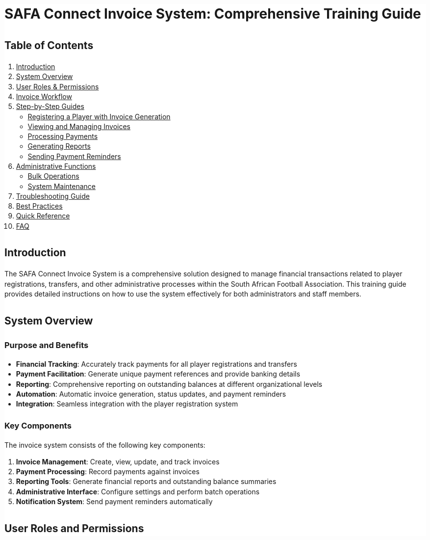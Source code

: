 # SAFA Connect Invoice System: Comprehensive Training Guide

## Table of Contents

1. [Introduction](#introduction)
2. [System Overview](#system-overview)
3. [User Roles & Permissions](#user-roles-and-permissions)
4. [Invoice Workflow](#invoice-workflow)
5. [Step-by-Step Guides](#step-by-step-guides)
   - [Registering a Player with Invoice Generation](#registering-a-player-with-invoice-generation)
   - [Viewing and Managing Invoices](#viewing-and-managing-invoices)
   - [Processing Payments](#processing-payments)
   - [Generating Reports](#generating-reports)
   - [Sending Payment Reminders](#sending-payment-reminders)
6. [Administrative Functions](#administrative-functions)
   - [Bulk Operations](#bulk-operations)
   - [System Maintenance](#system-maintenance)
7. [Troubleshooting Guide](#troubleshooting-guide)
8. [Best Practices](#best-practices)
9. [Quick Reference](#quick-reference)
10. [FAQ](#frequently-asked-questions)

## Introduction

The SAFA Connect Invoice System is a comprehensive solution designed to manage financial transactions related to player registrations, transfers, and other administrative processes within the South African Football Association. This training guide provides detailed instructions on how to use the system effectively for both administrators and staff members.

## System Overview

### Purpose and Benefits

- **Financial Tracking**: Accurately track payments for all player registrations and transfers
- **Payment Facilitation**: Generate unique payment references and provide banking details
- **Reporting**: Comprehensive reporting on outstanding balances at different organizational levels
- **Automation**: Automatic invoice generation, status updates, and payment reminders
- **Integration**: Seamless integration with the player registration system

### Key Components

The invoice system consists of the following key components:

1. **Invoice Management**: Create, view, update, and track invoices
2. **Payment Processing**: Record payments against invoices
3. **Reporting Tools**: Generate financial reports and outstanding balance summaries
4. **Administrative Interface**: Configure settings and perform batch operations
5. **Notification System**: Send payment reminders automatically

## User Roles and Permissions
